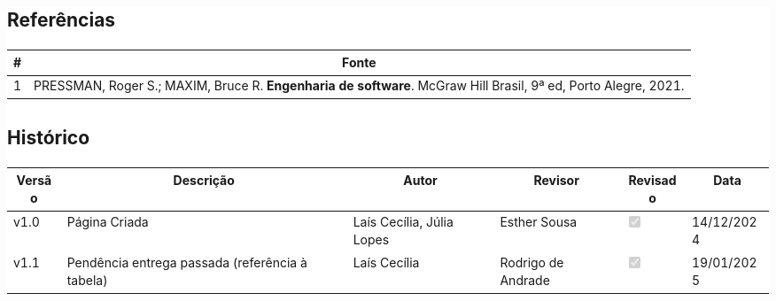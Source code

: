 
## Referências

| # | Fonte |
|---|-------|
| 1 | PRESSMAN, Roger S.; MAXIM, Bruce R. **Engenharia de software**. McGraw Hill Brasil, 9ª ed, Porto Alegre, 2021. |

## Histórico

| Versão | Descrição                  | Autor                           | Revisor                  |                 Revisado          | Data       |
|--------|----------------------------|---------------------------------|--------------------------|-----------------------------------|------------|
| v1.0   | Página Criada              | Laís Cecília, Júlia Lopes  |  Esther Sousa                        | <input type="checkbox" onclick="return false;" disabled checked/> | 14/12/2024 |
| v1.1 | Pendência entrega passada (referência à tabela) | Laís Cecília | Rodrigo de Andrade | <input type="checkbox" onclick="return false;" disabled checked/> | 19/01/2025 |